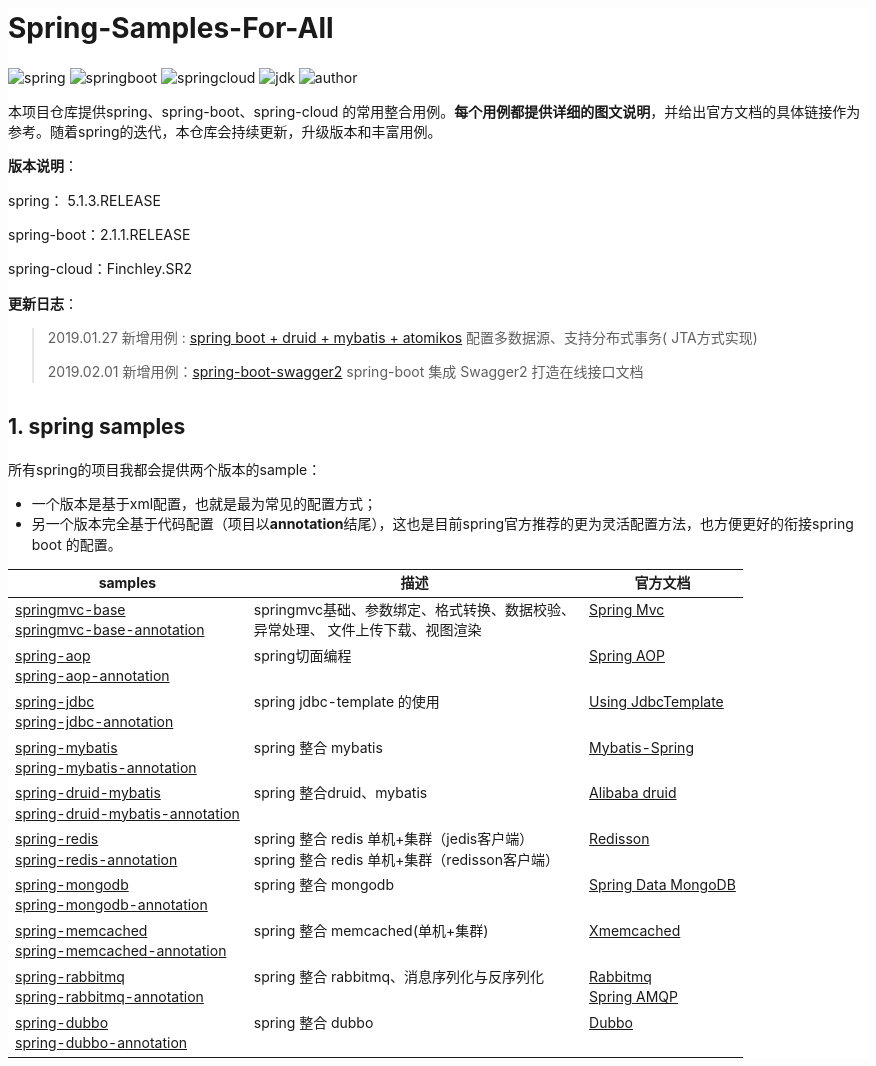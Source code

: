 # Spring-Samples-For-All

![spring](https://img.shields.io/badge/spring-5.1.3.RELEASE-brightgreen.svg)    ![springboot](https://img.shields.io/badge/springboot-2.1.1.RELEASE-brightgreen.svg)    ![springcloud](https://img.shields.io/badge/springcloud-Finchley.SR2-brightgreen.svg)    ![jdk](https://img.shields.io/badge/jdk->=1.8-blue.svg)    ![author](https://img.shields.io/badge/author-heibaiying-orange.svg)

本项目仓库提供spring、spring-boot、spring-cloud 的常用整合用例。**每个用例都提供详细的图文说明**，并给出官方文档的具体链接作为参考。随着spring的迭代，本仓库会持续更新，升级版本和丰富用例。

**版本说明**：

spring： 5.1.3.RELEASE

spring-boot：2.1.1.RELEASE

spring-cloud：Finchley.SR2
<br/>

**更新日志**：

>2019.01.27	 新增用例 :  [spring boot + druid + mybatis + atomikos](https://github.com/heibaiying/spring-samples-for-all/tree/master/spring-boot/springboot-druid-mybatis-multi) 配置多数据源、支持分布式事务( JTA方式实现)
>
>2019.02.01     新增用例：[spring-boot-swagger2](https://github.com/heibaiying/spring-samples-for-all/tree/master/spring-boot/spring-boot-swagger2)  spring-boot 集成 Swagger2 打造在线接口文档

## 1. spring samples

所有spring的项目我都会提供两个版本的sample：

- 一个版本是基于xml配置，也就是最为常见的配置方式；
- 另一个版本完全基于代码配置（项目以**annotation**结尾），这也是目前spring官方推荐的更为灵活配置方法，也方便更好的衔接spring boot 的配置。

| samples                                                      | 描述                                                         | 官方文档                                                     |
| ------------------------------------------------------------ | ------------------------------------------------------------ | ------------------------------------------------------------ |
| [springmvc-base](https://github.com/heibaiying/spring-samples-for-all/tree/master/spring/springmvc-base)<br/>[springmvc-base-annotation](https://github.com/heibaiying/spring-samples-for-all/tree/master/spring/springmvc-base-annotation) | springmvc基础、参数绑定、格式转换、数据校验、<br/>异常处理、 文件上传下载、视图渲染 | [Spring Mvc ](https://docs.spring.io/spring/docs/5.1.3.RELEASE/spring-framework-reference/web.html#mvc) |
| [spring-aop](https://github.com/heibaiying/spring-samples-for-all/tree/master/spring/spring-aop)<br/>[spring-aop-annotation](https://github.com/heibaiying/spring-samples-for-all/tree/master/spring/spring-aop-annotation) | spring切面编程                                               | [Spring AOP](https://docs.spring.io/spring/docs/5.1.3.RELEASE/spring-framework-reference/core.html#aop) |
| [spring-jdbc](https://github.com/heibaiying/spring-samples-for-all/tree/master/spring/spring-jdbc)<br/>[spring-jdbc-annotation](https://github.com/heibaiying/spring-samples-for-all/tree/master/spring/spring-jdbc-annotation) | spring jdbc-template 的使用                                  | [Using JdbcTemplate](https://docs.spring.io/spring/docs/5.1.3.RELEASE/spring-framework-reference/data-access.html#jdbc-JdbcTemplate) |
| [spring-mybatis](https://github.com/heibaiying/spring-samples-for-all/tree/master/spring/spring-mybatis)<br/>[spring-mybatis-annotation](https://github.com/heibaiying/spring-samples-for-all/tree/master/spring/spring-mybatis-annotation) | spring 整合 mybatis                                          | [Mybatis-Spring](http://www.mybatis.org/spring/zh/index.html) |
| [spring-druid-mybatis](https://github.com/heibaiying/spring-samples-for-all/tree/master/spring/spring-druid-mybatis)<br/>[spring-druid-mybatis-annotation](https://github.com/heibaiying/spring-samples-for-all/tree/master/spring/spring-druid-mybatis-annotation) | spring 整合druid、mybatis                                    | [Alibaba druid](https://github.com/alibaba/druid/wiki/%E5%B8%B8%E8%A7%81%E9%97%AE%E9%A2%98) |
| [spring-redis](https://github.com/heibaiying/spring-samples-for-all/tree/master/spring/spring-redis)<br/>[spring-redis-annotation](https://github.com/heibaiying/spring-samples-for-all/tree/master/spring/spring-redis-annotation) | spring 整合 redis 单机+集群（jedis客户端）<br/>spring 整合 redis 单机+集群（redisson客户端） | [Redisson](https://github.com/redisson/redisson/wiki/%E7%9B%AE%E5%BD%95) |
| [spring-mongodb](https://github.com/heibaiying/spring-samples-for-all/tree/master/spring/spring-mongodb)<br/>[spring-mongodb-annotation](https://github.com/heibaiying/spring-samples-for-all/tree/master/spring/spring-mongodb-annotation) | spring 整合 mongodb                                          | [Spring Data MongoDB](https://docs.spring.io/spring-data/mongodb/docs/2.1.3.RELEASE/reference/html/#mongo.mongo-db-factory-java) |
| [spring-memcached](https://github.com/heibaiying/spring-samples-for-all/tree/master/spring/spring-memcached)<br/>[spring-memcached-annotation](https://github.com/heibaiying/spring-samples-for-all/tree/master/spring/spring-memcached-annotation) | spring 整合 memcached(单机+集群)                             | [Xmemcached](https://github.com/killme2008/xmemcached/wiki/Xmemcached%20%E4%B8%AD%E6%96%87%E7%94%A8%E6%88%B7%E6%8C%87%E5%8D%97) |
| [spring-rabbitmq](https://github.com/heibaiying/spring-samples-for-all/tree/master/spring/spring-rabbitmq)<br/>[spring-rabbitmq-annotation](https://github.com/heibaiying/spring-samples-for-all/tree/master/spring/spring-rabbitmq-annotation) | spring 整合 rabbitmq、消息序列化与反序列化                   | [Rabbitmq](http://www.rabbitmq.com/getstarted.html)<br>[Spring AMQP](https://docs.spring.io/spring-amqp/docs/2.1.3.BUILD-SNAPSHOT/reference/html/) |
| [spring-dubbo](https://github.com/heibaiying/spring-samples-for-all/tree/master/spring/spring-dubbo)<br/>[spring-dubbo-annotation](https://github.com/heibaiying/spring-samples-for-all/tree/master/spring/spring-dubbo-annotation) | spring 整合 dubbo                                            | [Dubbo ](http://dubbo.apache.org/zh-cn/docs/user/quick-start.html) |